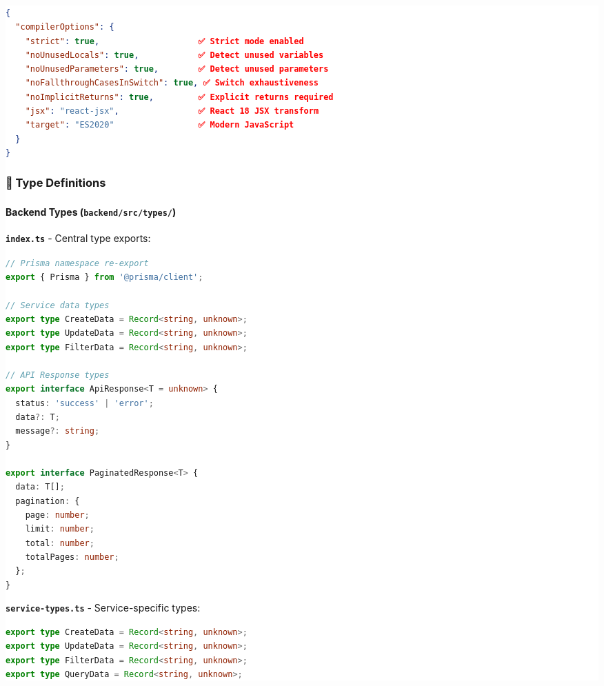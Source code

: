 ```json
{
  "compilerOptions": {
    "strict": true,                    ✅ Strict mode enabled
    "noUnusedLocals": true,            ✅ Detect unused variables
    "noUnusedParameters": true,        ✅ Detect unused parameters
    "noFallthroughCasesInSwitch": true, ✅ Switch exhaustiveness
    "noImplicitReturns": true,         ✅ Explicit returns required
    "jsx": "react-jsx",                ✅ React 18 JSX transform
    "target": "ES2020"                 ✅ Modern JavaScript
  }
}
```

### 📝 Type Definitions

#### Backend Types (`backend/src/types/`)

**`index.ts`** - Central type exports:

```typescript
// Prisma namespace re-export
export { Prisma } from '@prisma/client';

// Service data types
export type CreateData = Record<string, unknown>;
export type UpdateData = Record<string, unknown>;
export type FilterData = Record<string, unknown>;

// API Response types
export interface ApiResponse<T = unknown> {
  status: 'success' | 'error';
  data?: T;
  message?: string;
}

export interface PaginatedResponse<T> {
  data: T[];
  pagination: {
    page: number;
    limit: number;
    total: number;
    totalPages: number;
  };
}
```

**`service-types.ts`** - Service-specific types:

```typescript
export type CreateData = Record<string, unknown>;
export type UpdateData = Record<string, unknown>;
export type FilterData = Record<string, unknown>;
export type QueryData = Record<string, unknown>;
```
